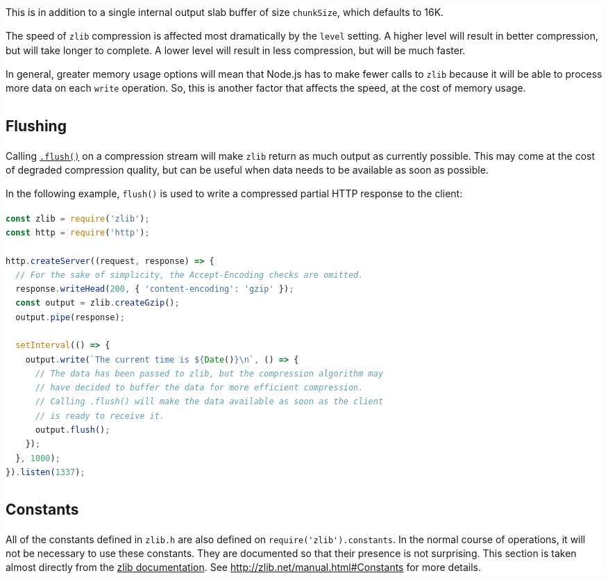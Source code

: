 This is in addition to a single internal output slab buffer of size
`chunkSize`, which defaults to 16K.

The speed of `zlib` compression is affected most dramatically by the
`level` setting.  A higher level will result in better compression, but
will take longer to complete.  A lower level will result in less
compression, but will be much faster.

In general, greater memory usage options will mean that Node.js has to make
fewer calls to `zlib` because it will be able to process more data on
each `write` operation.  So, this is another factor that affects the
speed, at the cost of memory usage.

## Flushing

Calling [`.flush()`][] on a compression stream will make `zlib` return as much
output as currently possible. This may come at the cost of degraded compression
quality, but can be useful when data needs to be available as soon as possible.

In the following example, `flush()` is used to write a compressed partial
HTTP response to the client:
```js
const zlib = require('zlib');
const http = require('http');

http.createServer((request, response) => {
  // For the sake of simplicity, the Accept-Encoding checks are omitted.
  response.writeHead(200, { 'content-encoding': 'gzip' });
  const output = zlib.createGzip();
  output.pipe(response);

  setInterval(() => {
    output.write(`The current time is ${Date()}\n`, () => {
      // The data has been passed to zlib, but the compression algorithm may
      // have decided to buffer the data for more efficient compression.
      // Calling .flush() will make the data available as soon as the client
      // is ready to receive it.
      output.flush();
    });
  }, 1000);
}).listen(1337);
```

## Constants




All of the constants defined in `zlib.h` are also defined on
`require('zlib').constants`. In the normal course of operations, it will not be
necessary to use these  constants. They are documented so that their presence is
not surprising. This section is taken almost directly from the
[zlib documentation][].  See <http://zlib.net/manual.html#Constants> for more
details.


[`Accept-Encoding`]: https://www.w3.org/Protocols/rfc2616/rfc2616-sec14.html#sec14.3
[`Content-Encoding`]: https://www.w3.org/Protocols/rfc2616/rfc2616-sec14.html#sec14.11
[Memory Usage Tuning]: #zlib_memory_usage_tuning
[zlib documentation]: http://zlib.net/manual.html#Constants
[options]: #zlib_class_options
[Deflate]: #zlib_class_zlib_deflate
[DeflateRaw]: #zlib_class_zlib_deflateraw
[Gunzip]: #zlib_class_zlib_gunzip
[Gzip]: #zlib_class_zlib_gzip
[Inflate]: #zlib_class_zlib_inflate
[InflateRaw]: #zlib_class_zlib_inflateraw
[Unzip]: #zlib_class_zlib_unzip
[`.flush()`]: #zlib_zlib_flush_kind_callback
[Buffer]: buffer.html